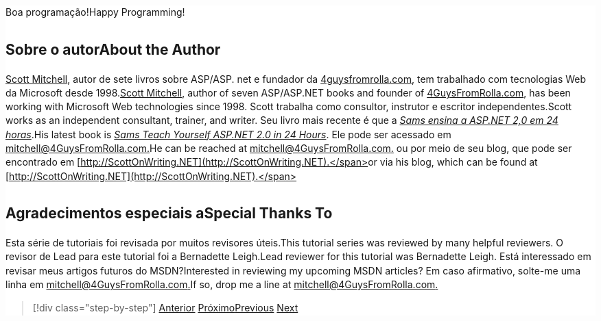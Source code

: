 <span data-ttu-id="7e6c6-308">Boa programação!</span><span class="sxs-lookup"><span data-stu-id="7e6c6-308">Happy Programming!</span></span>

## <a name="about-the-author"></a><span data-ttu-id="7e6c6-309">Sobre o autor</span><span class="sxs-lookup"><span data-stu-id="7e6c6-309">About the Author</span></span>

<span data-ttu-id="7e6c6-310">[Scott Mitchell](http://www.4guysfromrolla.com/ScottMitchell.shtml), autor de sete livros sobre ASP/ASP. net e fundador da [4guysfromrolla.com](http://www.4guysfromrolla.com), tem trabalhado com tecnologias Web da Microsoft desde 1998.</span><span class="sxs-lookup"><span data-stu-id="7e6c6-310">[Scott Mitchell](http://www.4guysfromrolla.com/ScottMitchell.shtml), author of seven ASP/ASP.NET books and founder of [4GuysFromRolla.com](http://www.4guysfromrolla.com), has been working with Microsoft Web technologies since 1998.</span></span> <span data-ttu-id="7e6c6-311">Scott trabalha como consultor, instrutor e escritor independentes.</span><span class="sxs-lookup"><span data-stu-id="7e6c6-311">Scott works as an independent consultant, trainer, and writer.</span></span> <span data-ttu-id="7e6c6-312">Seu livro mais recente é que a [*Sams ensina a ASP.NET 2,0 em 24 horas*](https://www.amazon.com/exec/obidos/ASIN/0672327384/4guysfromrollaco).</span><span class="sxs-lookup"><span data-stu-id="7e6c6-312">His latest book is [*Sams Teach Yourself ASP.NET 2.0 in 24 Hours*](https://www.amazon.com/exec/obidos/ASIN/0672327384/4guysfromrollaco).</span></span> <span data-ttu-id="7e6c6-313">Ele pode ser acessado em [mitchell@4GuysFromRolla.com.](mailto:mitchell@4GuysFromRolla.com)</span><span class="sxs-lookup"><span data-stu-id="7e6c6-313">He can be reached at [mitchell@4GuysFromRolla.com.](mailto:mitchell@4GuysFromRolla.com)</span></span> <span data-ttu-id="7e6c6-314">ou por meio de seu blog, que pode ser encontrado em [http://ScottOnWriting.NET](http://ScottOnWriting.NET).</span><span class="sxs-lookup"><span data-stu-id="7e6c6-314">or via his blog, which can be found at [http://ScottOnWriting.NET](http://ScottOnWriting.NET).</span></span>

## <a name="special-thanks-to"></a><span data-ttu-id="7e6c6-315">Agradecimentos especiais a</span><span class="sxs-lookup"><span data-stu-id="7e6c6-315">Special Thanks To</span></span>

<span data-ttu-id="7e6c6-316">Esta série de tutoriais foi revisada por muitos revisores úteis.</span><span class="sxs-lookup"><span data-stu-id="7e6c6-316">This tutorial series was reviewed by many helpful reviewers.</span></span> <span data-ttu-id="7e6c6-317">O revisor de Lead para este tutorial foi a Bernadette Leigh.</span><span class="sxs-lookup"><span data-stu-id="7e6c6-317">Lead reviewer for this tutorial was Bernadette Leigh.</span></span> <span data-ttu-id="7e6c6-318">Está interessado em revisar meus artigos futuros do MSDN?</span><span class="sxs-lookup"><span data-stu-id="7e6c6-318">Interested in reviewing my upcoming MSDN articles?</span></span> <span data-ttu-id="7e6c6-319">Em caso afirmativo, solte-me uma linha em [mitchell@4GuysFromRolla.com.](mailto:mitchell@4GuysFromRolla.com)</span><span class="sxs-lookup"><span data-stu-id="7e6c6-319">If so, drop me a line at [mitchell@4GuysFromRolla.com.](mailto:mitchell@4GuysFromRolla.com)</span></span>

> [!div class="step-by-step"]
> <span data-ttu-id="7e6c6-320">[Anterior](adding-a-gridview-column-of-checkboxes-cs.md)
> [Próximo](adding-a-gridview-column-of-radio-buttons-vb.md)</span><span class="sxs-lookup"><span data-stu-id="7e6c6-320">[Previous](adding-a-gridview-column-of-checkboxes-cs.md)
[Next](adding-a-gridview-column-of-radio-buttons-vb.md)</span></span>
